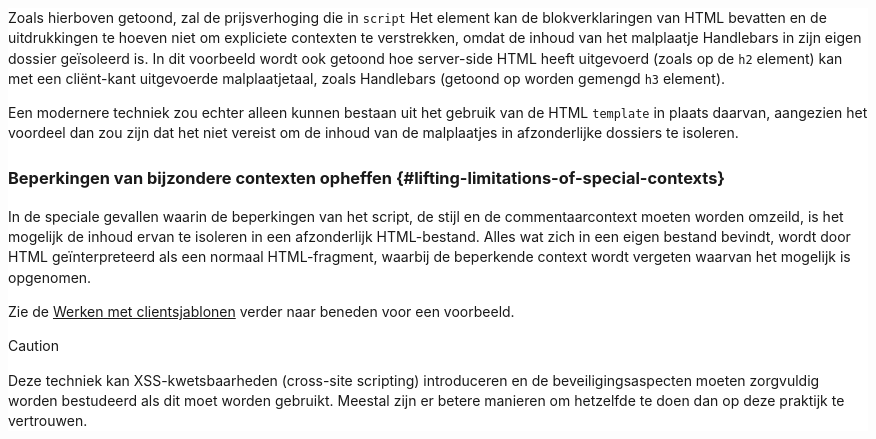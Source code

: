 Zoals hierboven getoond, zal de prijsverhoging die in `script` Het element kan de blokverklaringen van HTML bevatten en de uitdrukkingen te hoeven niet om expliciete contexten te verstrekken, omdat de inhoud van het malplaatje Handlebars in zijn eigen dossier geïsoleerd is. In dit voorbeeld wordt ook getoond hoe server-side HTML heeft uitgevoerd (zoals op de `h2` element) kan met een cliënt-kant uitgevoerde malplaatjetaal, zoals Handlebars (getoond op worden gemengd `h3` element).

Een modernere techniek zou echter alleen kunnen bestaan uit het gebruik van de HTML `template` in plaats daarvan, aangezien het voordeel dan zou zijn dat het niet vereist om de inhoud van de malplaatjes in afzonderlijke dossiers te isoleren.

### Beperkingen van bijzondere contexten opheffen {#lifting-limitations-of-special-contexts}

In de speciale gevallen waarin de beperkingen van het script, de stijl en de commentaarcontext moeten worden omzeild, is het mogelijk de inhoud ervan te isoleren in een afzonderlijk HTML-bestand. Alles wat zich in een eigen bestand bevindt, wordt door HTML geïnterpreteerd als een normaal HTML-fragment, waarbij de beperkende context wordt vergeten waarvan het mogelijk is opgenomen.

Zie de [Werken met clientsjablonen](#working-with-client-side-templates) verder naar beneden voor een voorbeeld.

>[!CAUTION]
>
>Deze techniek kan XSS-kwetsbaarheden (cross-site scripting) introduceren en de beveiligingsaspecten moeten zorgvuldig worden bestudeerd als dit moet worden gebruikt. Meestal zijn er betere manieren om hetzelfde te doen dan op deze praktijk te vertrouwen.
